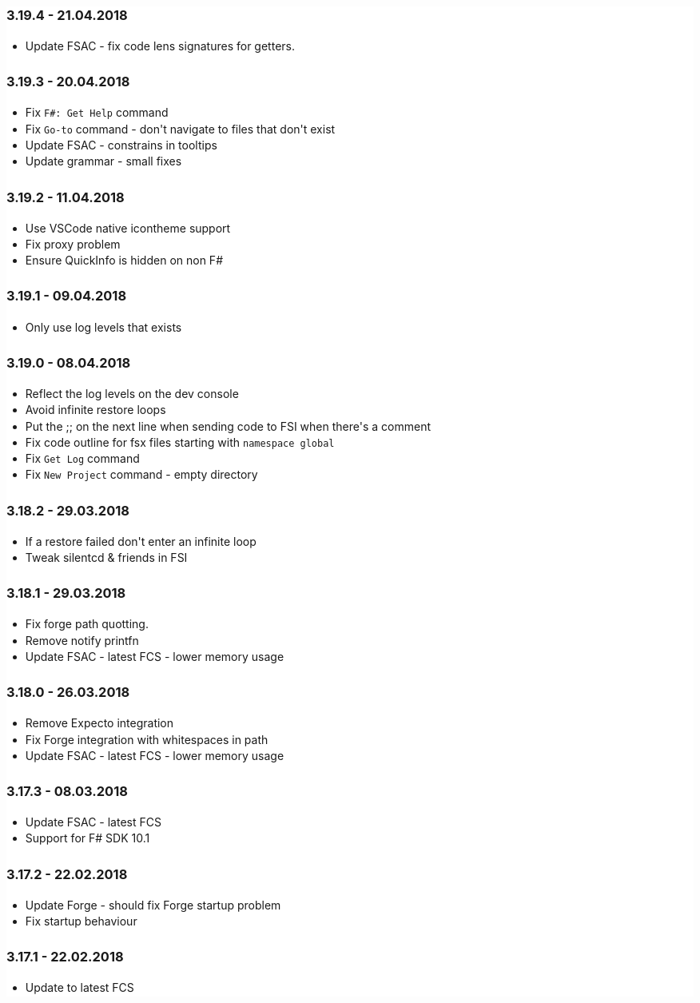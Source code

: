 ### 3.19.4 - 21.04.2018
* Update FSAC - fix code lens signatures for getters.

### 3.19.3 - 20.04.2018
* Fix `F#: Get Help` command
* Fix `Go-to` command - don't navigate to files that don't exist
* Update FSAC - constrains in tooltips
* Update grammar - small fixes

### 3.19.2 - 11.04.2018
* Use VSCode native icontheme support
* Fix proxy problem
* Ensure QuickInfo is hidden on non F#

### 3.19.1 - 09.04.2018
* Only use log levels that exists

### 3.19.0 - 08.04.2018
* Reflect the log levels on the dev console
* Avoid infinite restore loops
* Put the ;; on the next line when sending code to FSI when there's a comment
* Fix code outline for fsx files starting with `namespace global`
* Fix `Get Log` command
* Fix `New Project` command - empty directory

### 3.18.2 - 29.03.2018
* If a restore failed don't enter an infinite loop
* Tweak silentcd & friends in FSI

### 3.18.1 - 29.03.2018
* Fix forge path quotting.
* Remove notify printfn
* Update FSAC - latest FCS - lower memory usage

### 3.18.0 - 26.03.2018
* Remove Expecto integration
* Fix Forge integration with whitespaces in path
* Update FSAC - latest FCS - lower memory usage

### 3.17.3 - 08.03.2018
* Update FSAC - latest FCS
* Support for F# SDK 10.1

### 3.17.2 - 22.02.2018
* Update Forge - should fix Forge startup problem
* Fix startup behaviour

### 3.17.1 - 22.02.2018
* Update to latest FCS
